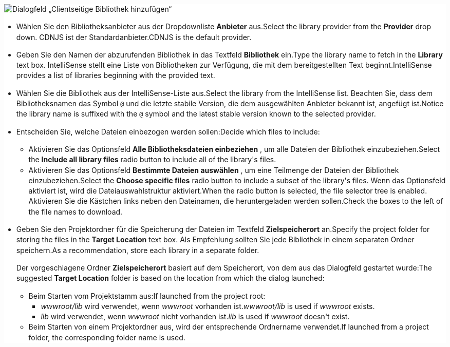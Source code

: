   ![Dialogfeld „Clientseitige Bibliothek hinzufügen“](_static/add-library-dialog.png)

* <span data-ttu-id="eb1ea-123">Wählen Sie den Bibliotheksanbieter aus der Dropdownliste **Anbieter** aus.</span><span class="sxs-lookup"><span data-stu-id="eb1ea-123">Select the library provider from the **Provider** drop down.</span></span> <span data-ttu-id="eb1ea-124">CDNJS ist der Standardanbieter.</span><span class="sxs-lookup"><span data-stu-id="eb1ea-124">CDNJS is the default provider.</span></span>
* <span data-ttu-id="eb1ea-125">Geben Sie den Namen der abzurufenden Bibliothek in das Textfeld **Bibliothek** ein.</span><span class="sxs-lookup"><span data-stu-id="eb1ea-125">Type the library name to fetch in the **Library** text box.</span></span> <span data-ttu-id="eb1ea-126">IntelliSense stellt eine Liste von Bibliotheken zur Verfügung, die mit dem bereitgestellten Text beginnt.</span><span class="sxs-lookup"><span data-stu-id="eb1ea-126">IntelliSense provides a list of libraries beginning with the provided text.</span></span>
* <span data-ttu-id="eb1ea-127">Wählen Sie die Bibliothek aus der IntelliSense-Liste aus.</span><span class="sxs-lookup"><span data-stu-id="eb1ea-127">Select the library from the IntelliSense list.</span></span> <span data-ttu-id="eb1ea-128">Beachten Sie, dass dem Bibliotheksnamen das Symbol `@` und die letzte stabile Version, die dem ausgewählten Anbieter bekannt ist, angefügt ist.</span><span class="sxs-lookup"><span data-stu-id="eb1ea-128">Notice the library name is suffixed with the `@` symbol and the latest stable version known to the selected provider.</span></span>
* <span data-ttu-id="eb1ea-129">Entscheiden Sie, welche Dateien einbezogen werden sollen:</span><span class="sxs-lookup"><span data-stu-id="eb1ea-129">Decide which files to include:</span></span>
  * <span data-ttu-id="eb1ea-130">Aktivieren Sie das Optionsfeld **Alle Bibliotheksdateien einbeziehen** , um alle Dateien der Bibliothek einzubeziehen.</span><span class="sxs-lookup"><span data-stu-id="eb1ea-130">Select the **Include all library files** radio button to include all of the library's files.</span></span>
  * <span data-ttu-id="eb1ea-131">Aktivieren Sie das Optionsfeld **Bestimmte Dateien auswählen** , um eine Teilmenge der Dateien der Bibliothek einzubeziehen.</span><span class="sxs-lookup"><span data-stu-id="eb1ea-131">Select the **Choose specific files** radio button to include a subset of the library's files.</span></span> <span data-ttu-id="eb1ea-132">Wenn das Optionsfeld aktiviert ist, wird die Dateiauswahlstruktur aktiviert.</span><span class="sxs-lookup"><span data-stu-id="eb1ea-132">When the radio button is selected, the file selector tree is enabled.</span></span> <span data-ttu-id="eb1ea-133">Aktivieren Sie die Kästchen links neben den Dateinamen, die heruntergeladen werden sollen.</span><span class="sxs-lookup"><span data-stu-id="eb1ea-133">Check the boxes to the left of the file names to download.</span></span>
* <span data-ttu-id="eb1ea-134">Geben Sie den Projektordner für die Speicherung der Dateien im Textfeld **Zielspeicherort** an.</span><span class="sxs-lookup"><span data-stu-id="eb1ea-134">Specify the project folder for storing the files in the **Target Location** text box.</span></span> <span data-ttu-id="eb1ea-135">Als Empfehlung sollten Sie jede Bibliothek in einem separaten Ordner speichern.</span><span class="sxs-lookup"><span data-stu-id="eb1ea-135">As a recommendation, store each library in a separate folder.</span></span>

  <span data-ttu-id="eb1ea-136">Der vorgeschlagene Ordner **Zielspeicherort** basiert auf dem Speicherort, von dem aus das Dialogfeld gestartet wurde:</span><span class="sxs-lookup"><span data-stu-id="eb1ea-136">The suggested **Target Location** folder is based on the location from which the dialog launched:</span></span>

  * <span data-ttu-id="eb1ea-137">Beim Starten vom Projektstamm aus:</span><span class="sxs-lookup"><span data-stu-id="eb1ea-137">If launched from the project root:</span></span>
    * <span data-ttu-id="eb1ea-138">*wwwroot/lib* wird verwendet, wenn *wwwroot* vorhanden ist.</span><span class="sxs-lookup"><span data-stu-id="eb1ea-138">*wwwroot/lib* is used if *wwwroot* exists.</span></span>
    * <span data-ttu-id="eb1ea-139">*lib* wird verwendet, wenn *wwwroot* nicht vorhanden ist.</span><span class="sxs-lookup"><span data-stu-id="eb1ea-139">*lib* is used if *wwwroot* doesn't exist.</span></span>
  * <span data-ttu-id="eb1ea-140">Beim Starten von einem Projektordner aus, wird der entsprechende Ordnername verwendet.</span><span class="sxs-lookup"><span data-stu-id="eb1ea-140">If launched from a project folder, the corresponding folder name is used.</span></span>
